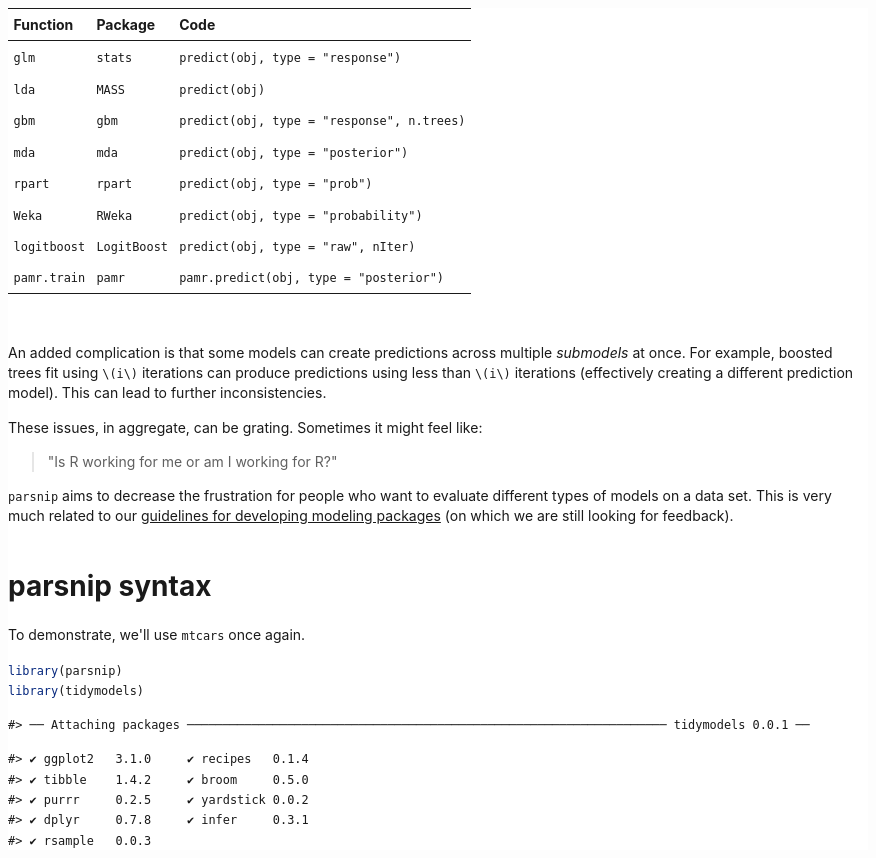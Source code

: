 <style>
td,th {
  padding: 0.4em;
}
</style>

|Function      |Package      |Code                                       |
|:-------------|:------------|:------------------------------------------|
|`glm`         |`stats`      |`predict(obj, type = "response")`          |
|`lda`         |`MASS`       |`predict(obj)`                             |
|`gbm`         |`gbm`        |`predict(obj, type = "response", n.trees)` |
|`mda`         |`mda`        |`predict(obj, type = "posterior")`         |
|`rpart`       |`rpart`      |`predict(obj, type = "prob")`              |
|`Weka`        |`RWeka`      |`predict(obj, type = "probability")`       |
|`logitboost`  |`LogitBoost` |`predict(obj, type = "raw", nIter)`        |
|`pamr.train`  |`pamr`       |`pamr.predict(obj, type = "posterior")`    |

<br>

An added complication is that some models can create predictions across multiple _submodels_ at once. For example, boosted trees fit using `\(i\)` iterations can produce predictions using less than `\(i\)` iterations (effectively creating a different prediction model). This can lead to further inconsistencies.

These issues, in aggregate, can be grating. Sometimes it might feel like:

> "Is R working for me or am I working for R?"

`parsnip` aims to decrease the frustration for people who want to evaluate different types of models on a data set. This is very much related to our [guidelines for developing modeling packages](https://tidymodels.github.io/model-implementation-principles/) (on which we are still looking for feedback).  

# parsnip syntax

To demonstrate, we'll use `mtcars` once again. 


```r
library(parsnip)
library(tidymodels)
```

```
#> ── Attaching packages ─────────────────────────────────────────────────────────────────── tidymodels 0.0.1 ──
```

```
#> ✔ ggplot2   3.1.0     ✔ recipes   0.1.4
#> ✔ tibble    1.4.2     ✔ broom     0.5.0
#> ✔ purrr     0.2.5     ✔ yardstick 0.0.2
#> ✔ dplyr     0.7.8     ✔ infer     0.3.1
#> ✔ rsample   0.0.3
```
